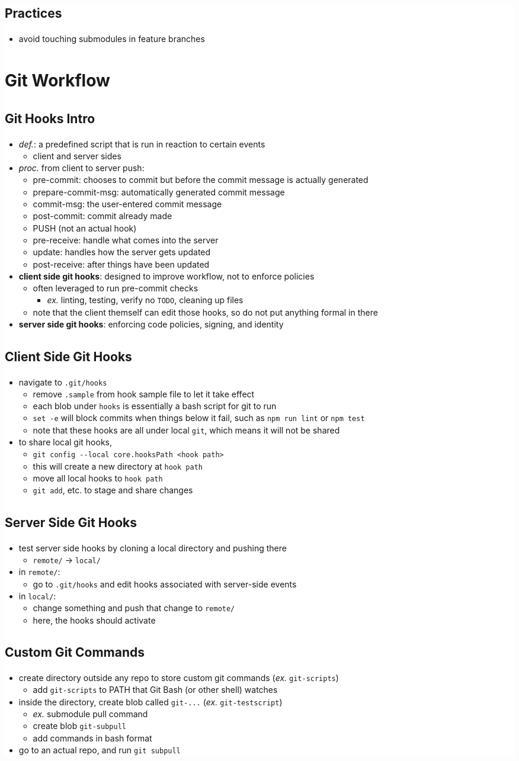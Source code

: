 ## Practices
- avoid touching submodules in feature branches

# Git Workflow
## Git Hooks Intro
- *def.*: a predefined script that is run in reaction to certain events
  - client and server sides
- *proc.* from client to server push:
  - pre-commit: chooses to commit but before the commit message is actually generated
  - prepare-commit-msg: automatically generated commit message
  - commit-msg: the user-entered commit message
  - post-commit: commit already made
  - PUSH (not an actual hook)
  - pre-receive: handle what comes into the server
  - update: handles how the server gets updated
  - post-receive: after things have been updated
- **client side git hooks**: designed to improve workflow, not to enforce policies
  - often leveraged to run pre-commit checks
    - *ex.* linting, testing, verify no ``TODO``, cleaning up files
  - note that the client themself can edit those hooks, so do not put anything formal in there
- **server side git hooks**: enforcing code policies, signing, and identity

## Client Side Git Hooks
- navigate to ``.git/hooks``
  - remove ``.sample`` from hook sample file to let it take effect
  - each blob under ``hooks`` is essentially a bash script for git to run
  - ``set -e`` will block commits when things below it fail, such as ``npm run lint`` or ``npm test``
  - note that these hooks are all under local ``git``, which means it will not be shared
- to share local git hooks,
  - ``git config --local core.hooksPath <hook path>``
  - this will create a new directory at ``hook path``
  - move all local hooks to ``hook path``
  - ``git add``, etc. to stage and share changes

## Server Side Git Hooks
- test server side hooks by cloning a local directory and pushing there
  - ``remote/`` $\to$ ``local/``
- in ``remote/``:
  - go to ``.git/hooks`` and edit hooks associated with server-side events
- in ``local/``:
  - change something and push that change to ``remote/``
  - here, the hooks should activate

## Custom Git Commands
- create directory outside any repo to store custom git commands (*ex.* ``git-scripts``)
  - add ``git-scripts`` to PATH that Git Bash (or other shell) watches 
- inside the directory, create blob called ``git-...`` (*ex.* ``git-testscript``)
  - *ex.* submodule pull command
  - create blob ``git-subpull``
  - add commands in bash format
- go to an actual repo, and run ``git subpull``
